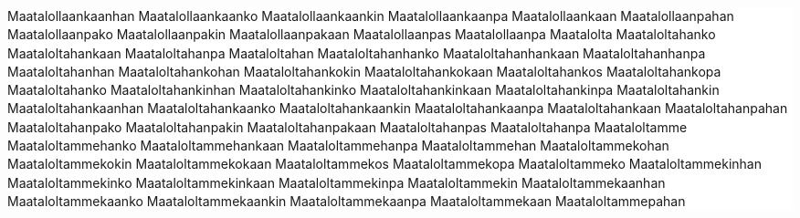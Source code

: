 Maatalollaankaanhan
Maatalollaankaanko
Maatalollaankaankin
Maatalollaankaanpa
Maatalollaankaan
Maatalollaanpahan
Maatalollaanpako
Maatalollaanpakin
Maatalollaanpakaan
Maatalollaanpas
Maatalollaanpa
Maatalolta
Maataloltahanko
Maataloltahankaan
Maataloltahanpa
Maataloltahan
Maataloltahanhanko
Maataloltahanhankaan
Maataloltahanhanpa
Maataloltahanhan
Maataloltahankohan
Maataloltahankokin
Maataloltahankokaan
Maataloltahankos
Maataloltahankopa
Maataloltahanko
Maataloltahankinhan
Maataloltahankinko
Maataloltahankinkaan
Maataloltahankinpa
Maataloltahankin
Maataloltahankaanhan
Maataloltahankaanko
Maataloltahankaankin
Maataloltahankaanpa
Maataloltahankaan
Maataloltahanpahan
Maataloltahanpako
Maataloltahanpakin
Maataloltahanpakaan
Maataloltahanpas
Maataloltahanpa
Maataloltamme
Maataloltammehanko
Maataloltammehankaan
Maataloltammehanpa
Maataloltammehan
Maataloltammekohan
Maataloltammekokin
Maataloltammekokaan
Maataloltammekos
Maataloltammekopa
Maataloltammeko
Maataloltammekinhan
Maataloltammekinko
Maataloltammekinkaan
Maataloltammekinpa
Maataloltammekin
Maataloltammekaanhan
Maataloltammekaanko
Maataloltammekaankin
Maataloltammekaanpa
Maataloltammekaan
Maataloltammepahan